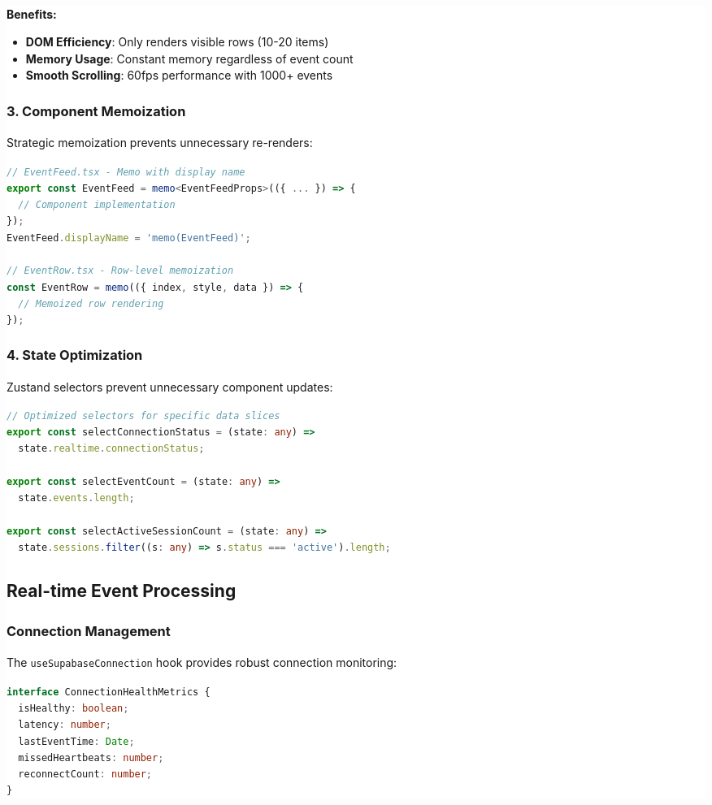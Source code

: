 **Benefits:**
- **DOM Efficiency**: Only renders visible rows (10-20 items)
- **Memory Usage**: Constant memory regardless of event count
- **Smooth Scrolling**: 60fps performance with 1000+ events

### 3. Component Memoization

Strategic memoization prevents unnecessary re-renders:

```typescript
// EventFeed.tsx - Memo with display name
export const EventFeed = memo<EventFeedProps>(({ ... }) => {
  // Component implementation
});
EventFeed.displayName = 'memo(EventFeed)';

// EventRow.tsx - Row-level memoization
const EventRow = memo(({ index, style, data }) => {
  // Memoized row rendering
});
```

### 4. State Optimization

Zustand selectors prevent unnecessary component updates:

```typescript
// Optimized selectors for specific data slices
export const selectConnectionStatus = (state: any) => 
  state.realtime.connectionStatus;

export const selectEventCount = (state: any) => 
  state.events.length;

export const selectActiveSessionCount = (state: any) => 
  state.sessions.filter((s: any) => s.status === 'active').length;
```

## Real-time Event Processing

### Connection Management

The `useSupabaseConnection` hook provides robust connection monitoring:

```typescript
interface ConnectionHealthMetrics {
  isHealthy: boolean;
  latency: number;
  lastEventTime: Date;
  missedHeartbeats: number;
  reconnectCount: number;
}
```
